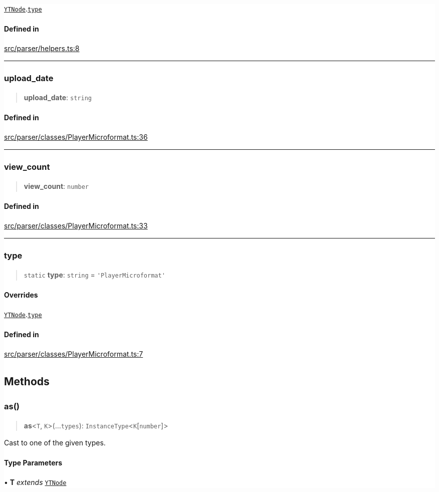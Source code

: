 [`YTNode`](../../Helpers/classes/YTNode.md).[`type`](../../Helpers/classes/YTNode.md#type)

#### Defined in

[src/parser/helpers.ts:8](https://github.com/LuanRT/YouTube.js/blob/af92984523f90200a18314b94478a2697c9deab0/src/parser/helpers.ts#L8)

***

### upload\_date

> **upload\_date**: `string`

#### Defined in

[src/parser/classes/PlayerMicroformat.ts:36](https://github.com/LuanRT/YouTube.js/blob/af92984523f90200a18314b94478a2697c9deab0/src/parser/classes/PlayerMicroformat.ts#L36)

***

### view\_count

> **view\_count**: `number`

#### Defined in

[src/parser/classes/PlayerMicroformat.ts:33](https://github.com/LuanRT/YouTube.js/blob/af92984523f90200a18314b94478a2697c9deab0/src/parser/classes/PlayerMicroformat.ts#L33)

***

### type

> `static` **type**: `string` = `'PlayerMicroformat'`

#### Overrides

[`YTNode`](../../Helpers/classes/YTNode.md).[`type`](../../Helpers/classes/YTNode.md#type-1)

#### Defined in

[src/parser/classes/PlayerMicroformat.ts:7](https://github.com/LuanRT/YouTube.js/blob/af92984523f90200a18314b94478a2697c9deab0/src/parser/classes/PlayerMicroformat.ts#L7)

## Methods

### as()

> **as**\<`T`, `K`\>(...`types`): `InstanceType`\<`K`\[`number`\]\>

Cast to one of the given types.

#### Type Parameters

• **T** *extends* [`YTNode`](../../Helpers/classes/YTNode.md)
